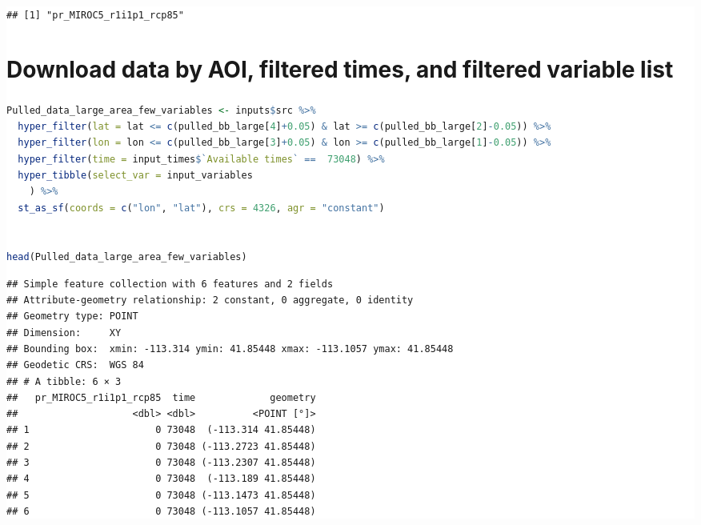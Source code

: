     ## [1] "pr_MIROC5_r1i1p1_rcp85"

# Download data by AOI, filtered times, and filtered variable list

``` r
Pulled_data_large_area_few_variables <- inputs$src %>% 
  hyper_filter(lat = lat <= c(pulled_bb_large[4]+0.05) & lat >= c(pulled_bb_large[2]-0.05)) %>% 
  hyper_filter(lon = lon <= c(pulled_bb_large[3]+0.05) & lon >= c(pulled_bb_large[1]-0.05)) %>%
  hyper_filter(time = input_times$`Available times` ==  73048) %>% 
  hyper_tibble(select_var = input_variables
    ) %>%
  st_as_sf(coords = c("lon", "lat"), crs = 4326, agr = "constant")


head(Pulled_data_large_area_few_variables)
```

    ## Simple feature collection with 6 features and 2 fields
    ## Attribute-geometry relationship: 2 constant, 0 aggregate, 0 identity
    ## Geometry type: POINT
    ## Dimension:     XY
    ## Bounding box:  xmin: -113.314 ymin: 41.85448 xmax: -113.1057 ymax: 41.85448
    ## Geodetic CRS:  WGS 84
    ## # A tibble: 6 × 3
    ##   pr_MIROC5_r1i1p1_rcp85  time             geometry
    ##                    <dbl> <dbl>          <POINT [°]>
    ## 1                      0 73048  (-113.314 41.85448)
    ## 2                      0 73048 (-113.2723 41.85448)
    ## 3                      0 73048 (-113.2307 41.85448)
    ## 4                      0 73048  (-113.189 41.85448)
    ## 5                      0 73048 (-113.1473 41.85448)
    ## 6                      0 73048 (-113.1057 41.85448)
